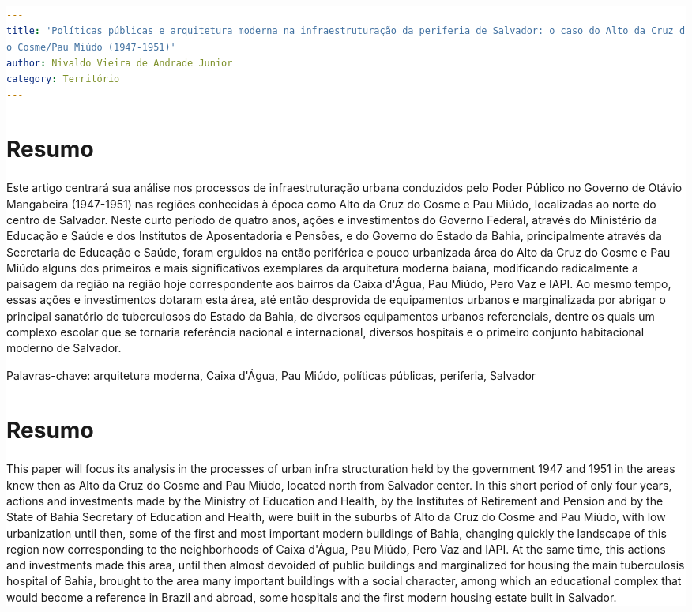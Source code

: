 ```yaml
---
title: 'Políticas públicas e arquitetura moderna na infraestruturação da periferia de Salvador: o caso do Alto da Cruz do Cosme/Pau Miúdo (1947-1951)'
author: Nivaldo Vieira de Andrade Junior
category: Território
---
```




# Resumo

Este artigo centrará sua análise nos processos de infraestruturação
urbana conduzidos pelo Poder Público no Governo de Otávio Mangabeira
(1947-1951) nas regiões conhecidas à época como Alto da Cruz do Cosme e
Pau Miúdo, localizadas ao norte do centro de Salvador. Neste curto
período de quatro anos, ações e investimentos do Governo Federal,
através do Ministério da Educação e Saúde e dos Institutos de
Aposentadoria e Pensões, e do Governo do Estado da Bahia, principalmente
através da Secretaria de Educação e Saúde, foram erguidos na então
periférica e pouco urbanizada área do Alto da Cruz do Cosme e Pau Miúdo
alguns dos primeiros e mais significativos exemplares da arquitetura
moderna baiana, modificando radicalmente a paisagem da região na região
hoje correspondente aos bairros da Caixa d'Água, Pau Miúdo, Pero Vaz e
IAPI. Ao mesmo tempo, essas ações e investimentos dotaram esta área, até
então desprovida de equipamentos urbanos e marginalizada por abrigar o
principal sanatório de tuberculosos do Estado da Bahia, de diversos
equipamentos urbanos referenciais, dentre os quais um complexo escolar
que se tornaria referência nacional e internacional, diversos hospitais
e o primeiro conjunto habitacional moderno de Salvador.

Palavras-chave: arquitetura moderna, Caixa d'Água, Pau Miúdo, políticas
públicas, periferia, Salvador

# Resumo

This paper will focus its analysis in the processes of urban infra
structuration held by the government 1947 and 1951 in the areas knew
then as Alto da Cruz do Cosme and Pau Miúdo, located north from Salvador
center. In this short period of only four years, actions and investments
made by the Ministry of Education and Health, by the Institutes of
Retirement and Pension and by the State of Bahia Secretary of Education
and Health, were built in the suburbs of Alto da Cruz do Cosme and Pau
Miúdo, with low urbanization until then, some of the first and most
important modern buildings of Bahia, changing quickly the landscape of
this region now corresponding to the neighborhoods of Caixa d'Água, Pau
Miúdo, Pero Vaz and IAPI. At the same time, this actions and investments
made this area, until then almost devoided of public buildings and
marginalized for housing the main tuberculosis hospital of Bahia,
brought to the area many important buildings with a social character,
among which an educational complex that would become a reference in
Brazil and abroad, some hospitals and the first modern housing estate
built in Salvador.
